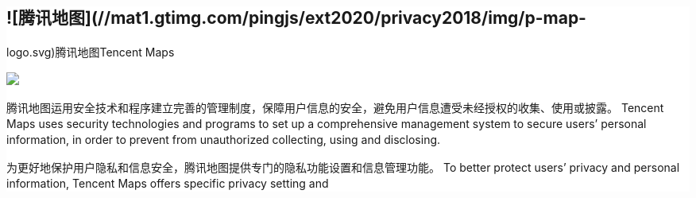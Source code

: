 ##  ![腾讯地图](//mat1.gtimg.com/pingjs/ext2020/privacy2018/img/p-map-
logo.svg)腾讯地图Tencent Maps

![](//mat1.gtimg.com/pingjs/ext2020/privacy2018/img/p-map-ss1.png)

腾讯地图运用安全技术和程序建立完善的管理制度，保障用户信息的安全，避免用户信息遭受未经授权的收集、使用或披露。 Tencent Maps uses
security technologies and programs to set up a comprehensive management system
to secure users’ personal information, in order to prevent from unauthorized
collecting, using and disclosing.

为更好地保护用户隐私和信息安全，腾讯地图提供专门的隐私功能设置和信息管理功能。 To better protect users’ privacy and
personal information, Tencent Maps offers specific privacy setting and
